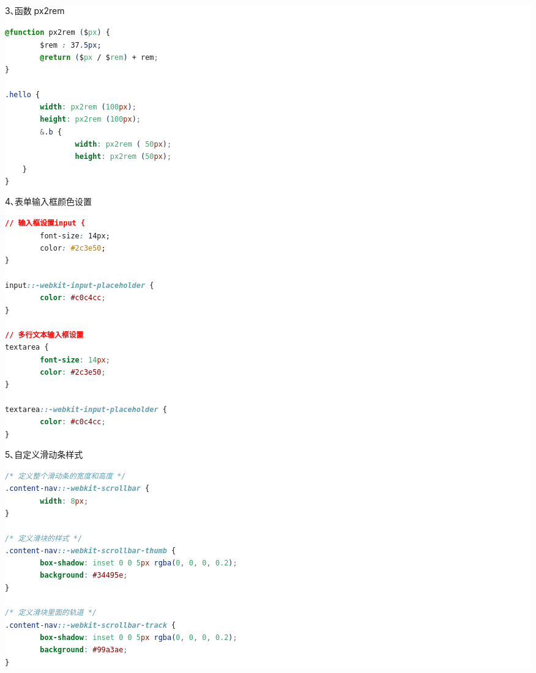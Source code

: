 3､函数 px2rem

```css
@function px2rem ($px) { 
		$rem : 37.5px;
		@return ($px / $rem) + rem;
}

.hello { 
		width: px2rem (100px);  
		height: px2rem (100px); 
		&.b {  
				width: px2rem ( 50px);
				height: px2rem (50px);  
	}
}
```

4､表单输入框颜色设置

```css
// 输入框设置input { 
		font-size: 14px; 
		color: #2c3e50;
}

input::-webkit-input-placeholder {
		color: #c0c4cc;
}

// 多行文本输入框设置
textarea {
		font-size: 14px;
		color: #2c3e50;
}

textarea::-webkit-input-placeholder { 
		color: #c0c4cc; 
}
```

5､自定义滑动条样式

```css
/* 定义整个滑动条的宽度和高度 */
.content-nav::-webkit-scrollbar {
		width: 8px;
}

/* 定义滑块的样式 */
.content-nav::-webkit-scrollbar-thumb { 
		box-shadow: inset 0 0 5px rgba(0, 0, 0, 0.2);
		background: #34495e;
}

/* 定义滑块里面的轨道 */
.content-nav::-webkit-scrollbar-track {
		box-shadow: inset 0 0 5px rgba(0, 0, 0, 0.2);  
		background: #99a3ae;
}
```
